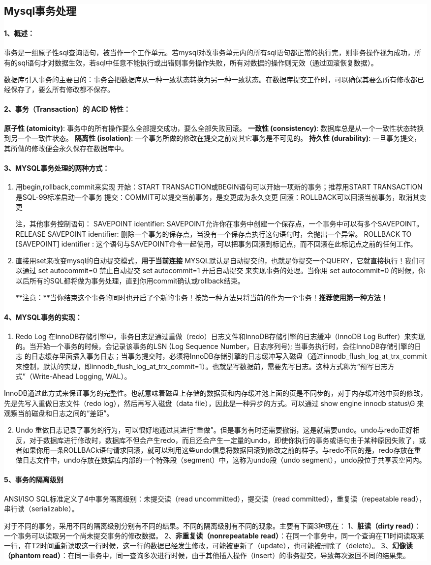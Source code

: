  Mysql事务处理
---------

#### 1、概述：
事务是一组原子性sql查询语句，被当作一个工作单元。若mysql对改事务单元内的所有sql语句都正常的执行完，则事务操作视为成功，所有的sql语句才对数据生效，若sql中任意不能执行或出错则事务操作失败，所有对数据的操作则无效（通过回滚恢复数据）。

数据库引入事务的主要目的：事务会把数据库从一种一致状态转换为另一种一致状态。在数据库提交工作时，可以确保其要么所有修改都已经保存了，要么所有修改都不保存。

#### 2、事务（Transaction）的 ACID 特性：
**原子性 (atomicity)**: 事务中的所有操作要么全部提交成功，要么全部失败回滚。
**一致性 (consistency)**: 数据库总是从一个一致性状态转换到另一个一致性状态。
**隔离性 (isolation)**: 一个事务所做的修改在提交之前对其它事务是不可见的。
**持久性 (durability)**: 一旦事务提交，其所做的修改便会永久保存在数据库中。

#### 3、MYSQL事务处理的两种方式：
 1. 用begin,rollback,commit来实现
 开始：START TRANSACTION或BEGIN语句可以开始一项新的事务；推荐用START TRANSACTION 是SQL-99标准启动一个事务
 提交：COMMIT可以提交当前事务，是变更成为永久变更
 回滚：ROLLBACK可以回滚当前事务，取消其变更
 
	注，其他事务控制语句：
	SAVEPOINT identifier:  SAVEPOINT允许你在事务中创建一个保存点，一个事务中可以有多个SAVEPOINT。
	RELEASE SAVEPOINT identifier: 删除一个事务的保存点，当没有一个保存点执行这句语句时，会抛出一个异常。
	ROLLBACK TO [SAVEPOINT] identifier : 这个语句与SAVEPOINT命令一起使用，可以把事务回滚到标记点，而不回滚在此标记点之前的任何工作。

 2. 直接用set来改变mysql的自动提交模式，**用于当前连接**
 MYSQL默认是自动提交的，也就是你提交一个QUERY，它就直接执行！我们可以通过
set autocommit=0 禁止自动提交
set autocommit=1 开启自动提交
来实现事务的处理。当你用 set autocommit=0 的时候，你以后所有的SQL都将做为事务处理，直到你用commit确认或rollback结束。

	**注意：**当你结束这个事务的同时也开启了个新的事务！按第一种方法只将当前的作为一个事务！**推荐使用第一种方法！**

#### 4、MYSQL事务的实现：
 1. Redo Log
	 在InnoDB存储引擎中，事务日志是通过重做（redo）日志文件和InnoDB存储引擎的日志缓冲（InnoDB Log Buffer）来实现的。当开始一个事务的时候，会记录该事务的LSN (Log Sequence Number，日志序列号); 当事务执行时，会往InnoDB存储引擎的日志
 的日志缓存里面插入事务日志；当事务提交时，必须将InnoDB存储引擎的日志缓冲写入磁盘（通过innodb_flush_log_at_trx_commit来控制，默认的实现，即innodb_flush_log_at_trx_commit=1）。也就是写数据前，需要先写日志。这种方式称为“预写日志方式”（Write-Ahead Logging, WAL）。

 InnoDB通过此方式来保证事务的完整性。也就意味着磁盘上存储的数据页和内存缓冲池上面的页是不同步的，对于内存缓冲池中页的修改，先是先写入重做日志文件（redo log），然后再写入磁盘（data file），因此是一种异步的方式。可以通过 show engine innodb status\G 来观察当前磁盘和日志之间的“差距”。
 
 2. Undo 
	重做日志记录了事务的行为，可以很好地通过其进行“重做”。但是事务有时还需要撤销，这是就需要undo。undo与redo正好相反，对于数据库进行修改时，数据库不但会产生redo，而且还会产生一定量的undo，即使你执行的事务或语句由于某种原因失败了，或者如果你用一条ROLLBACk语句请求回滚，就可以利用这些undo信息将数据回滚到修改之前的样子。与redo不同的是，redo存放在重做日志文件中，undo存放在数据库内部的一个特殊段（segment）中，这称为undo段（undo segment），undo段位于共享表空间内。

#### 5、事务的隔离级别
ANSI/ISO SQL标准定义了4中事务隔离级别：未提交读（read uncommitted），提交读（read committed），重复读（repeatable read），串行读（serializable）。

对于不同的事务，采用不同的隔离级别分别有不同的结果。不同的隔离级别有不同的现象。主要有下面3种现在：
1、**脏读（dirty read）**：一个事务可以读取另一个尚未提交事务的修改数据。
2、**非重复读（nonrepeatable read）**：在同一个事务中，同一个查询在T1时间读取某一行，在T2时间重新读取这一行时候，这一行的数据已经发生修改，可能被更新了（update），也可能被删除了（delete）。
3、**幻像读（phantom read）**：在同一事务中，同一查询多次进行时候，由于其他插入操作（insert）的事务提交，导致每次返回不同的结果集。
